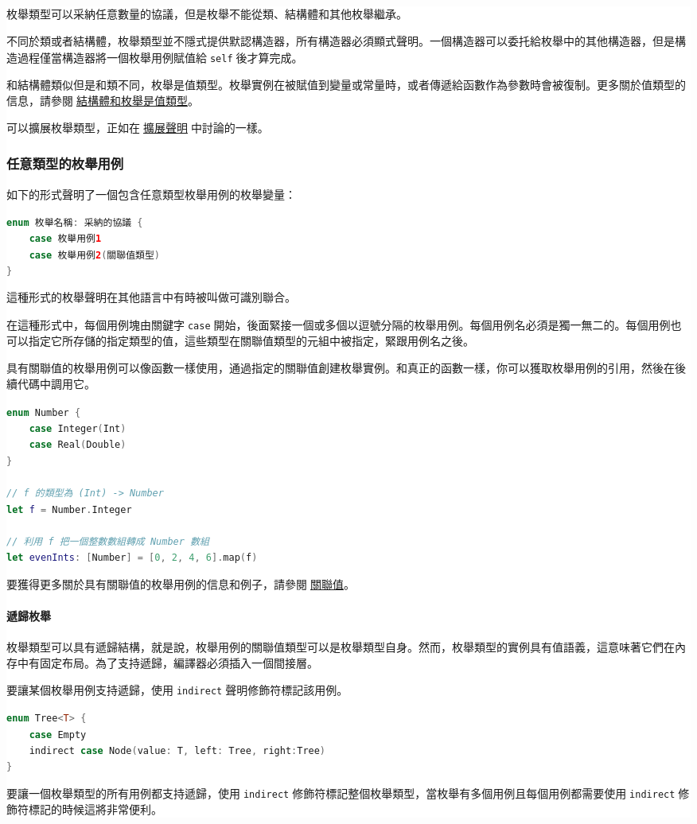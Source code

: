 枚舉類型可以采納任意數量的協議，但是枚舉不能從類、結構體和其他枚舉繼承。

不同於類或者結構體，枚舉類型並不隱式提供默認構造器，所有構造器必須顯式聲明。一個構造器可以委托給枚舉中的其他構造器，但是構造過程僅當構造器將一個枚舉用例賦值給 `self` 後才算完成。

和結構體類似但是和類不同，枚舉是值類型。枚舉實例在被賦值到變量或常量時，或者傳遞給函數作為參數時會被復制。更多關於值類型的信息，請參閱 [結構體和枚舉是值類型](../chapter2/09_Classes_and_Structures.md#structures_and_enumerations_are_value_types)。

可以擴展枚舉類型，正如在 [擴展聲明](#extension_declaration) 中討論的一樣。

<a name="enumerations_with_cases_of_any_type"></a>
### 任意類型的枚舉用例

如下的形式聲明了一個包含任意類型枚舉用例的枚舉變量：

```swift
enum 枚舉名稱: 采納的協議 {
	case 枚舉用例1
	case 枚舉用例2(關聯值類型)
}
```

這種形式的枚舉聲明在其他語言中有時被叫做可識別聯合。

在這種形式中，每個用例塊由關鍵字 `case` 開始，後面緊接一個或多個以逗號分隔的枚舉用例。每個用例名必須是獨一無二的。每個用例也可以指定它所存儲的指定類型的值，這些類型在關聯值類型的元組中被指定，緊跟用例名之後。

具有關聯值的枚舉用例可以像函數一樣使用，通過指定的關聯值創建枚舉實例。和真正的函數一樣，你可以獲取枚舉用例的引用，然後在後續代碼中調用它。

```swift
enum Number {
    case Integer(Int)
    case Real(Double)
}

// f 的類型為 (Int) -> Number
let f = Number.Integer

// 利用 f 把一個整數數組轉成 Number 數組
let evenInts: [Number] = [0, 2, 4, 6].map(f)
```

要獲得更多關於具有關聯值的枚舉用例的信息和例子，請參閱 [關聯值](../chapter2/08_Enumerations.md#associated_values)。

<a name="enumerations_with_indirection"></a>
#### 遞歸枚舉

枚舉類型可以具有遞歸結構，就是說，枚舉用例的關聯值類型可以是枚舉類型自身。然而，枚舉類型的實例具有值語義，這意味著它們在內存中有固定布局。為了支持遞歸，編譯器必須插入一個間接層。

要讓某個枚舉用例支持遞歸，使用 `indirect` 聲明修飾符標記該用例。

```swift
enum Tree<T> {
	case Empty
	indirect case Node(value: T, left: Tree, right:Tree)
}
```

要讓一個枚舉類型的所有用例都支持遞歸，使用 `indirect` 修飾符標記整個枚舉類型，當枚舉有多個用例且每個用例都需要使用 `indirect` 修飾符標記的時候這將非常便利。
